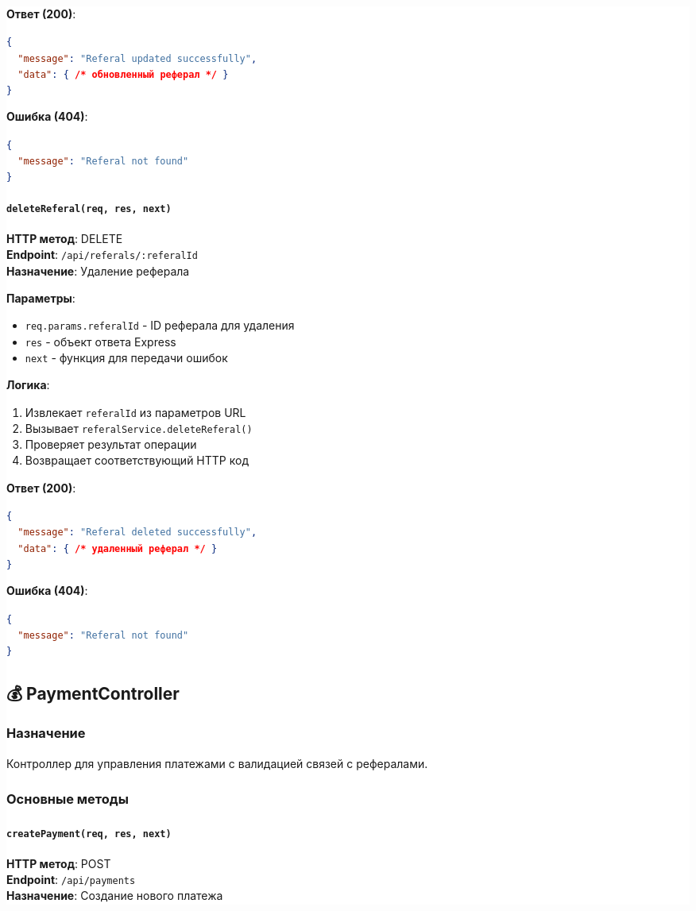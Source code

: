 **Ответ (200)**:
```json
{
  "message": "Referal updated successfully",
  "data": { /* обновленный реферал */ }
}
```

**Ошибка (404)**:
```json
{
  "message": "Referal not found"
}
```

#### `deleteReferal(req, res, next)`
**HTTP метод**: DELETE  
**Endpoint**: `/api/referals/:referalId`  
**Назначение**: Удаление реферала

**Параметры**:
- `req.params.referalId` - ID реферала для удаления
- `res` - объект ответа Express
- `next` - функция для передачи ошибок

**Логика**:
1. Извлекает `referalId` из параметров URL
2. Вызывает `referalService.deleteReferal()`
3. Проверяет результат операции
4. Возвращает соответствующий HTTP код

**Ответ (200)**:
```json
{
  "message": "Referal deleted successfully",
  "data": { /* удаленный реферал */ }
}
```

**Ошибка (404)**:
```json
{
  "message": "Referal not found"
}
```

## 💰 PaymentController

### Назначение
Контроллер для управления платежами с валидацией связей с рефералами.

### Основные методы

#### `createPayment(req, res, next)`
**HTTP метод**: POST  
**Endpoint**: `/api/payments`  
**Назначение**: Создание нового платежа
